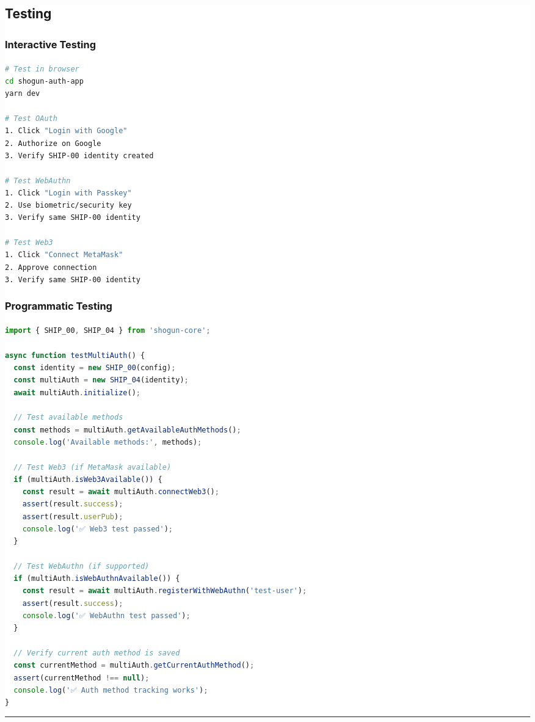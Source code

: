 
## Testing

### Interactive Testing

```bash
# Test in browser
cd shogun-auth-app
yarn dev

# Test OAuth
1. Click "Login with Google"
2. Authorize on Google
3. Verify SHIP-00 identity created

# Test WebAuthn
1. Click "Login with Passkey"
2. Use biometric/security key
3. Verify same SHIP-00 identity

# Test Web3
1. Click "Connect MetaMask"
2. Approve connection
3. Verify same SHIP-00 identity
```

### Programmatic Testing

```typescript
import { SHIP_00, SHIP_04 } from 'shogun-core';

async function testMultiAuth() {
  const identity = new SHIP_00(config);
  const multiAuth = new SHIP_04(identity);
  await multiAuth.initialize();

  // Test available methods
  const methods = multiAuth.getAvailableAuthMethods();
  console.log('Available methods:', methods);

  // Test Web3 (if MetaMask available)
  if (multiAuth.isWeb3Available()) {
    const result = await multiAuth.connectWeb3();
    assert(result.success);
    assert(result.userPub);
    console.log('✅ Web3 test passed');
  }

  // Test WebAuthn (if supported)
  if (multiAuth.isWebAuthnAvailable()) {
    const result = await multiAuth.registerWithWebAuthn('test-user');
    assert(result.success);
    console.log('✅ WebAuthn test passed');
  }

  // Verify current auth method is saved
  const currentMethod = multiAuth.getCurrentAuthMethod();
  assert(currentMethod !== null);
  console.log('✅ Auth method tracking works');
}
```

---